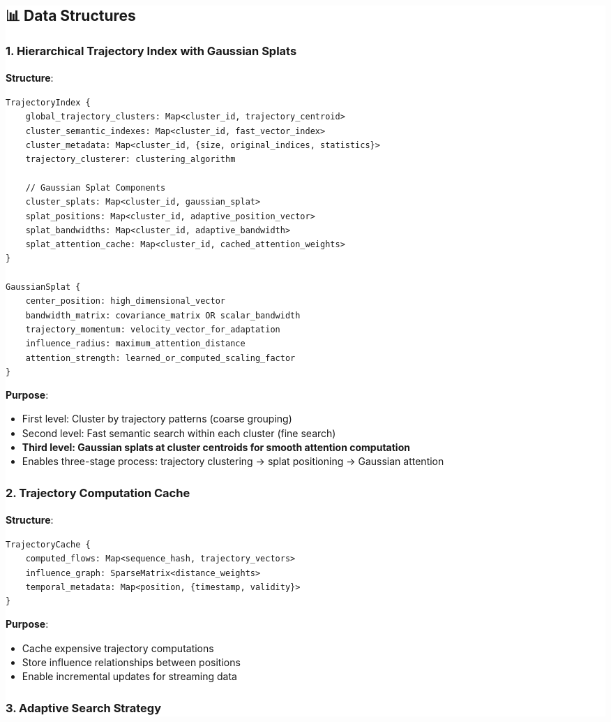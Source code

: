 ## 📊 Data Structures

### 1. Hierarchical Trajectory Index with Gaussian Splats

**Structure**:
```
TrajectoryIndex {
    global_trajectory_clusters: Map<cluster_id, trajectory_centroid>
    cluster_semantic_indexes: Map<cluster_id, fast_vector_index>
    cluster_metadata: Map<cluster_id, {size, original_indices, statistics}>
    trajectory_clusterer: clustering_algorithm
    
    // Gaussian Splat Components
    cluster_splats: Map<cluster_id, gaussian_splat>
    splat_positions: Map<cluster_id, adaptive_position_vector>
    splat_bandwidths: Map<cluster_id, adaptive_bandwidth>
    splat_attention_cache: Map<cluster_id, cached_attention_weights>
}

GaussianSplat {
    center_position: high_dimensional_vector
    bandwidth_matrix: covariance_matrix OR scalar_bandwidth
    trajectory_momentum: velocity_vector_for_adaptation
    influence_radius: maximum_attention_distance
    attention_strength: learned_or_computed_scaling_factor
}
```

**Purpose**: 
- First level: Cluster by trajectory patterns (coarse grouping)
- Second level: Fast semantic search within each cluster (fine search)
- **Third level: Gaussian splats at cluster centroids for smooth attention computation**
- Enables three-stage process: trajectory clustering → splat positioning → Gaussian attention

### 2. Trajectory Computation Cache

**Structure**:
```
TrajectoryCache {
    computed_flows: Map<sequence_hash, trajectory_vectors>
    influence_graph: SparseMatrix<distance_weights>
    temporal_metadata: Map<position, {timestamp, validity}>
}
```

**Purpose**:
- Cache expensive trajectory computations
- Store influence relationships between positions
- Enable incremental updates for streaming data

### 3. Adaptive Search Strategy
